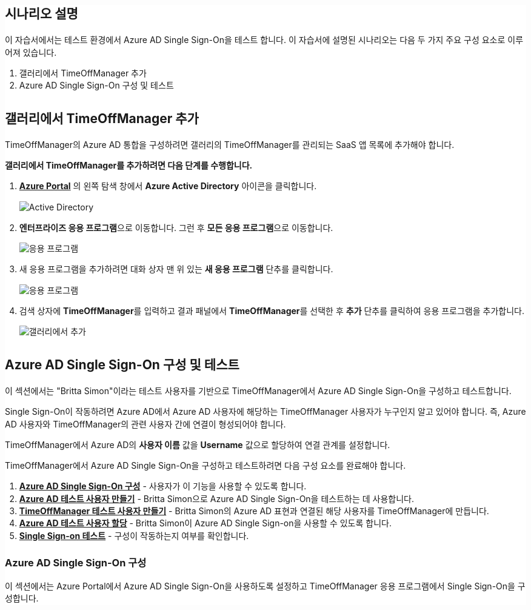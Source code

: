 ## <a name="scenario-description"></a>시나리오 설명
이 자습서에서는 테스트 환경에서 Azure AD Single Sign-On을 테스트 합니다. 이 자습서에 설명된 시나리오는 다음 두 가지 주요 구성 요소로 이루어져 있습니다.

1. 갤러리에서 TimeOffManager 추가
2. Azure AD Single Sign-On 구성 및 테스트

## <a name="add-timeoffmanager-from-the-gallery"></a>갤러리에서 TimeOffManager 추가
TimeOffManager의 Azure AD 통합을 구성하려면 갤러리의 TimeOffManager를 관리되는 SaaS 앱 목록에 추가해야 합니다.

**갤러리에서 TimeOffManager를 추가하려면 다음 단계를 수행합니다.**

1. **[Azure Portal](https://portal.azure.com)** 의 왼쪽 탐색 창에서 **Azure Active Directory** 아이콘을 클릭합니다. 

    ![Active Directory][1]

2. **엔터프라이즈 응용 프로그램**으로 이동합니다. 그런 후 **모든 응용 프로그램**으로 이동합니다.

    ![응용 프로그램][2]
    
3. 새 응용 프로그램을 추가하려면 대화 상자 맨 위 있는 **새 응용 프로그램** 단추를 클릭합니다.

    ![응용 프로그램][3]

4. 검색 상자에 **TimeOffManager**를 입력하고 결과 패널에서 **TimeOffManager**를 선택한 후 **추가** 단추를 클릭하여 응용 프로그램을 추가합니다.

    ![갤러리에서 추가](./media/active-directory-saas-timeoffmanager-tutorial/tutorial_timeoffmanager_addfromgallery.png)

##  <a name="configure-and-test-azure-ad-single-sign-on"></a>Azure AD Single Sign-On 구성 및 테스트
이 섹션에서는 "Britta Simon"이라는 테스트 사용자를 기반으로 TimeOffManager에서 Azure AD Single Sign-On을 구성하고 테스트합니다.

Single Sign-On이 작동하려면 Azure AD에서 Azure AD 사용자에 해당하는 TimeOffManager 사용자가 누구인지 알고 있어야 합니다. 즉, Azure AD 사용자와 TimeOffManager의 관련 사용자 간에 연결이 형성되어야 합니다.

TimeOffManager에서 Azure AD의 **사용자 이름** 값을 **Username** 값으로 할당하여 연결 관계를 설정합니다.

TimeOffManager에서 Azure AD Single Sign-On을 구성하고 테스트하려면 다음 구성 요소를 완료해야 합니다.

1. **[Azure AD Single Sign-On 구성](#configure-azure-ad-single-sign-on)** - 사용자가 이 기능을 사용할 수 있도록 합니다.
2. **[Azure AD 테스트 사용자 만들기](#create-an-azure-ad-test-user)** - Britta Simon으로 Azure AD Single Sign-On을 테스트하는 데 사용합니다.
3. **[TimeOffManager 테스트 사용자 만들기](#create-a-timeoffmanager-test-user)** - Britta Simon의 Azure AD 표현과 연결된 해당 사용자를 TimeOffManager에 만듭니다.
4. **[Azure AD 테스트 사용자 할당](#assign-the-azure-ad-test-user)** - Britta Simon이 Azure AD Single Sign-on을 사용할 수 있도록 합니다.
5. **[Single Sign-on 테스트](#test-single-sign-on)** - 구성이 작동하는지 여부를 확인합니다.

### <a name="configure-azure-ad-single-sign-on"></a>Azure AD Single Sign-On 구성

이 섹션에서는 Azure Portal에서 Azure AD Single Sign-On을 사용하도록 설정하고 TimeOffManager 응용 프로그램에서 Single Sign-On을 구성합니다.


[1]: ./media/active-directory-saas-timeoffmanager-tutorial/tutorial_general_01.png
[2]: ./media/active-directory-saas-timeoffmanager-tutorial/tutorial_general_02.png
[3]: ./media/active-directory-saas-timeoffmanager-tutorial/tutorial_general_03.png
[4]: ./media/active-directory-saas-timeoffmanager-tutorial/tutorial_general_04.png
[100]: ./media/active-directory-saas-timeoffmanager-tutorial/tutorial_general_100.png
[200]: ./media/active-directory-saas-timeoffmanager-tutorial/tutorial_general_200.png
[201]: ./media/active-directory-saas-timeoffmanager-tutorial/tutorial_general_201.png
[202]: ./media/active-directory-saas-timeoffmanager-tutorial/tutorial_general_202.png
[203]: ./media/active-directory-saas-timeoffmanager-tutorial/tutorial_general_203.png